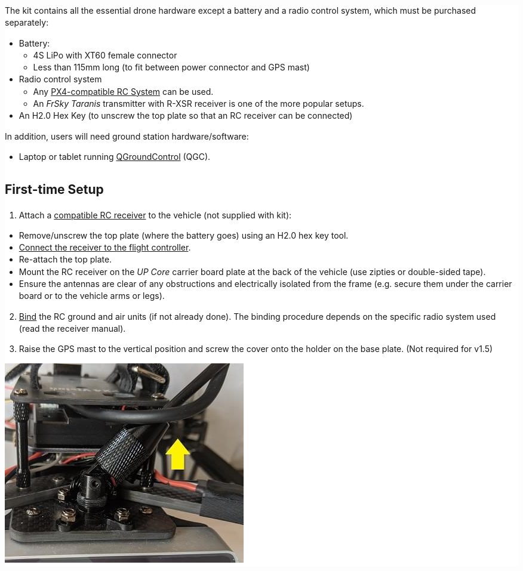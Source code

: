 The kit contains all the essential drone hardware except a battery and a radio control system, which must be purchased separately:

- Battery:
  - 4S LiPo with XT60 female connector
  - Less than 115mm long (to fit between power connector and GPS mast)
- Radio control system
  - Any [PX4-compatible RC System](../getting_started/rc_transmitter_receiver.md) can be used.
  - An _FrSky Taranis_ transmitter with R-XSR receiver is one of the more popular setups.
- An H2.0 Hex Key (to unscrew the top plate so that an RC receiver can be connected)

In addition, users will need ground station hardware/software:

- Laptop or tablet running [QGroundControl](https://docs.qgroundcontrol.com/master/en/qgc-user-guide/getting_started/download_and_install.html) (QGC).

## First-time Setup

1. Attach a [compatible RC receiver](../getting_started/rc_transmitter_receiver.md#connecting-receivers) to the vehicle (not supplied with kit):

  - Remove/unscrew the top plate (where the battery goes) using an H2.0 hex key tool.
  - [Connect the receiver to the flight controller](../assembly/quick_start_pixhawk4.md#radio-control).
  - Re-attach the top plate.
  - Mount the RC receiver on the _UP Core_ carrier board plate at the back of the vehicle (use zipties or double-sided tape).
  - Ensure the antennas are clear of any obstructions and electrically isolated from the frame (e.g. secure them under the carrier board or to the vehicle arms or legs).

2. [Bind](../getting_started/rc_transmitter_receiver.md#binding) the RC ground and air units (if not already done).
  The binding procedure depends on the specific radio system used (read the receiver manual).

3. Raise the GPS mast to the vertical position and screw the cover onto the holder on the base plate. (Not required for v1.5)

  ![Raise GPS mast](../../assets/hardware/px4_vision_devkit/raise_gps_mast.jpg)
